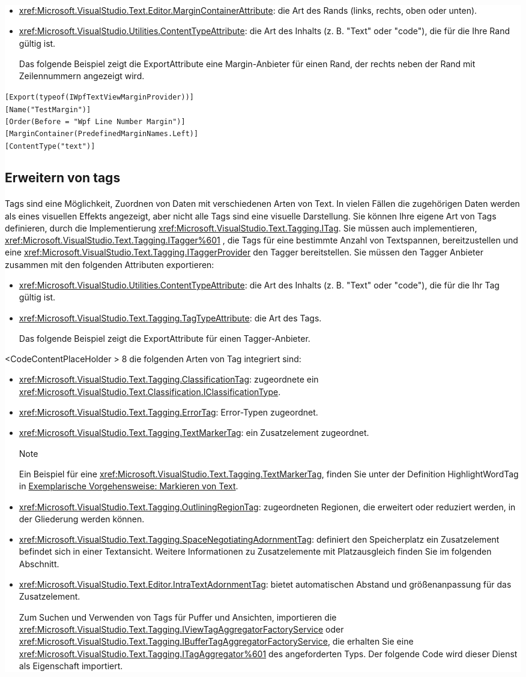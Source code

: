 - <xref:Microsoft.VisualStudio.Text.Editor.MarginContainerAttribute>: die Art des Rands (links, rechts, oben oder unten).

- <xref:Microsoft.VisualStudio.Utilities.ContentTypeAttribute>: die Art des Inhalts (z. B. "Text" oder "code"), die für die Ihre Rand gültig ist.

  Das folgende Beispiel zeigt die ExportAttribute eine Margin-Anbieter für einen Rand, der rechts neben der Rand mit Zeilennummern angezeigt wird.

```
[Export(typeof(IWpfTextViewMarginProvider))]
[Name("TestMargin")]
[Order(Before = "Wpf Line Number Margin")]
[MarginContainer(PredefinedMarginNames.Left)]
[ContentType("text")]
```

## <a name="extend-tags"></a>Erweitern von tags
 Tags sind eine Möglichkeit, Zuordnen von Daten mit verschiedenen Arten von Text. In vielen Fällen die zugehörigen Daten werden als eines visuellen Effekts angezeigt, aber nicht alle Tags sind eine visuelle Darstellung. Sie können Ihre eigene Art von Tags definieren, durch die Implementierung <xref:Microsoft.VisualStudio.Text.Tagging.ITag>. Sie müssen auch implementieren, <xref:Microsoft.VisualStudio.Text.Tagging.ITagger%601> , die Tags für eine bestimmte Anzahl von Textspannen, bereitzustellen und eine <xref:Microsoft.VisualStudio.Text.Tagging.ITaggerProvider> den Tagger bereitstellen. Sie müssen den Tagger Anbieter zusammen mit den folgenden Attributen exportieren:

- <xref:Microsoft.VisualStudio.Utilities.ContentTypeAttribute>: die Art des Inhalts (z. B. "Text" oder "code"), die für die Ihr Tag gültig ist.

- <xref:Microsoft.VisualStudio.Text.Tagging.TagTypeAttribute>: die Art des Tags.

  Das folgende Beispiel zeigt die ExportAttribute für einen Tagger-Anbieter.

\<CodeContentPlaceHolder > 8</CodeContentPlaceHolder> die folgenden Arten von Tag integriert sind:

- <xref:Microsoft.VisualStudio.Text.Tagging.ClassificationTag>: zugeordnete ein <xref:Microsoft.VisualStudio.Text.Classification.IClassificationType>.

- <xref:Microsoft.VisualStudio.Text.Tagging.ErrorTag>: Error-Typen zugeordnet.

- <xref:Microsoft.VisualStudio.Text.Tagging.TextMarkerTag>: ein Zusatzelement zugeordnet.

  > [!NOTE]
  > Ein Beispiel für eine <xref:Microsoft.VisualStudio.Text.Tagging.TextMarkerTag>, finden Sie unter der Definition HighlightWordTag in [Exemplarische Vorgehensweise: Markieren von Text](../extensibility/walkthrough-highlighting-text.md).

- <xref:Microsoft.VisualStudio.Text.Tagging.OutliningRegionTag>: zugeordneten Regionen, die erweitert oder reduziert werden, in der Gliederung werden können.

- <xref:Microsoft.VisualStudio.Text.Tagging.SpaceNegotiatingAdornmentTag>: definiert den Speicherplatz ein Zusatzelement befindet sich in einer Textansicht. Weitere Informationen zu Zusatzelemente mit Platzausgleich finden Sie im folgenden Abschnitt.

- <xref:Microsoft.VisualStudio.Text.Editor.IntraTextAdornmentTag>: bietet automatischen Abstand und größenanpassung für das Zusatzelement.

  Zum Suchen und Verwenden von Tags für Puffer und Ansichten, importieren die <xref:Microsoft.VisualStudio.Text.Tagging.IViewTagAggregatorFactoryService> oder <xref:Microsoft.VisualStudio.Text.Tagging.IBufferTagAggregatorFactoryService>, die erhalten Sie eine <xref:Microsoft.VisualStudio.Text.Tagging.ITagAggregator%601> des angeforderten Typs. Der folgende Code wird dieser Dienst als Eigenschaft importiert.
